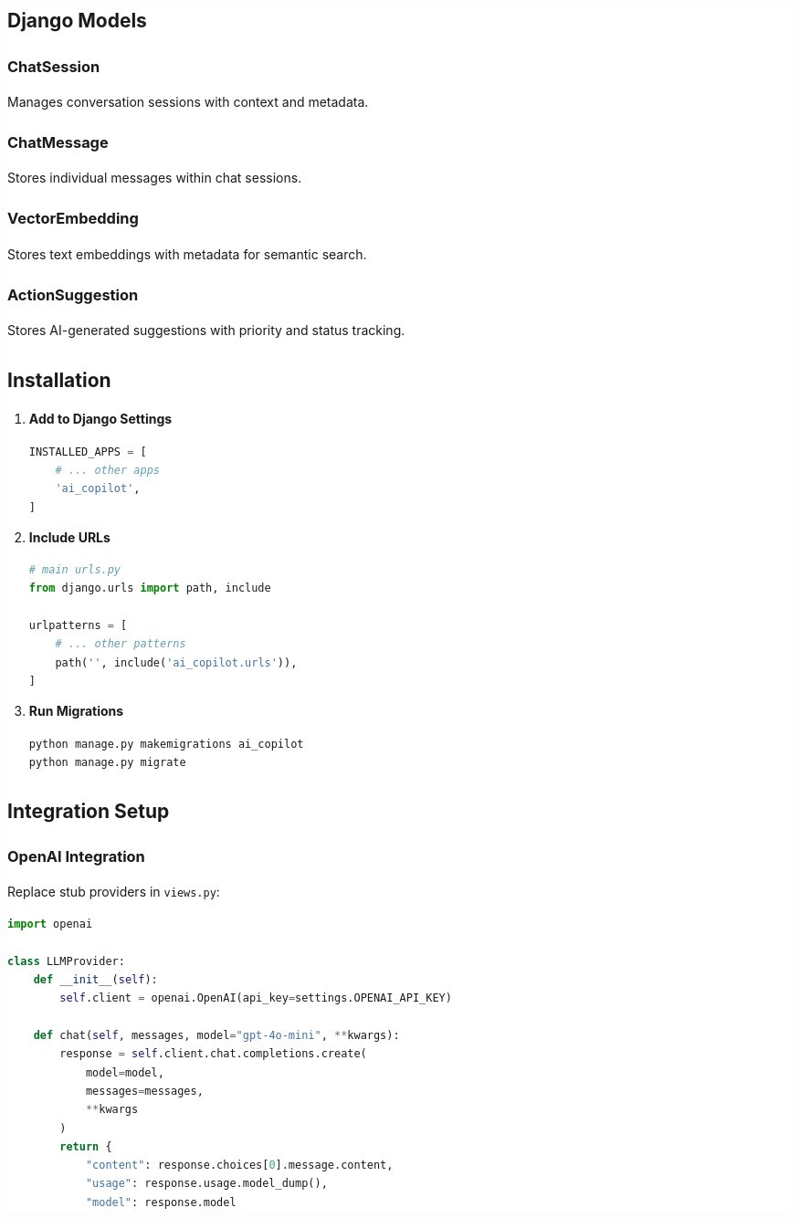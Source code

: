 ## Django Models

### ChatSession
Manages conversation sessions with context and metadata.

### ChatMessage
Stores individual messages within chat sessions.

### VectorEmbedding
Stores text embeddings with metadata for semantic search.

### ActionSuggestion
Stores AI-generated suggestions with priority and status tracking.

## Installation

1. **Add to Django Settings**
   ```python
   INSTALLED_APPS = [
       # ... other apps
       'ai_copilot',
   ]
   ```

2. **Include URLs**
   ```python
   # main urls.py
   from django.urls import path, include
   
   urlpatterns = [
       # ... other patterns
       path('', include('ai_copilot.urls')),
   ]
   ```

3. **Run Migrations**
   ```bash
   python manage.py makemigrations ai_copilot
   python manage.py migrate
   ```

## Integration Setup

### OpenAI Integration
Replace stub providers in `views.py`:

```python
import openai

class LLMProvider:
    def __init__(self):
        self.client = openai.OpenAI(api_key=settings.OPENAI_API_KEY)
    
    def chat(self, messages, model="gpt-4o-mini", **kwargs):
        response = self.client.chat.completions.create(
            model=model,
            messages=messages,
            **kwargs
        )
        return {
            "content": response.choices[0].message.content,
            "usage": response.usage.model_dump(),
            "model": response.model
```